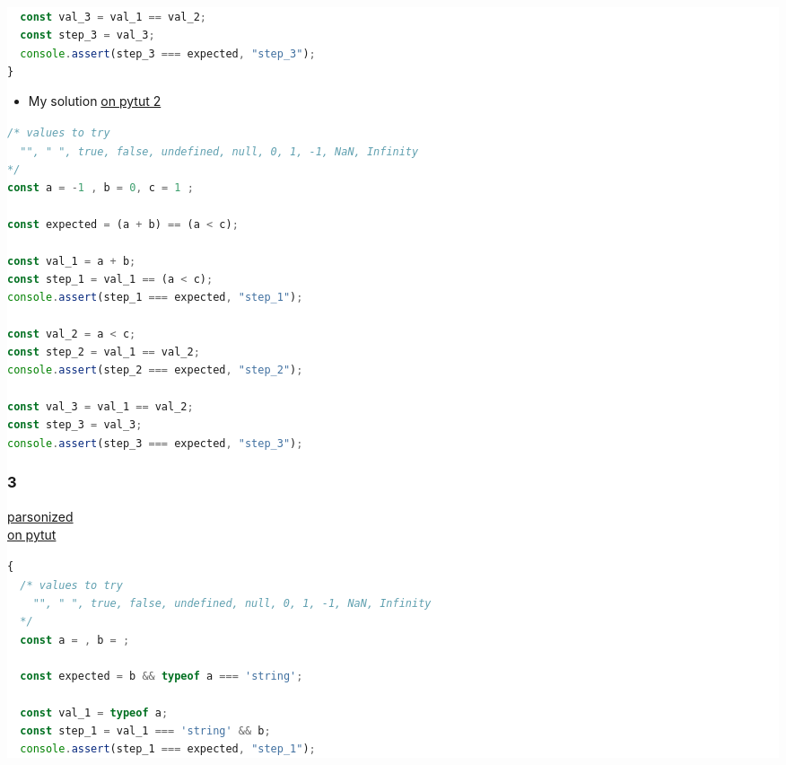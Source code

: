```js
  const val_3 = val_1 == val_2;
  const step_3 = val_3;
  console.assert(step_3 === expected, "step_3");
}
```
* My solution [on pytut 2](http://www.pythontutor.com/live.html#code=/*%20values%20to%20try%0A%20%20%22%22,%20%22%20%22,%20true,%20false,%20undefined,%20null,%200,%201,%20-1,%20NaN,%20Infinity%0A*/%0Aconst%20a%20%3D%20-1%20,%20b%20%3D%200,%20c%20%3D%201%20%3B%0A%0Aconst%20expected%20%3D%20%28a%20%2B%20b%29%20%3D%3D%20%28a%20%3C%20c%29%3B%0A%0Aconst%20val_1%20%3D%20a%20%2B%20b%3B%0Aconst%20step_1%20%3D%20val_1%20%3D%3D%20%28a%20%3C%20c%29%3B%0Aconsole.assert%28step_1%20%3D%3D%3D%20expected,%20%22step_1%22%29%3B%0A%0Aconst%20val_2%20%3D%20a%20%3C%20c%3B%0Aconst%20step_2%20%3D%20val_1%20%3D%3D%20val_2%3B%0Aconsole.assert%28step_2%20%3D%3D%3D%20expected,%20%22step_2%22%29%3B%0A%0Aconst%20val_3%20%3D%20val_1%20%3D%3D%20val_2%3B%0Aconst%20step_3%20%3D%20val_3%3B%0Aconsole.assert%28step_3%20%3D%3D%3D%20expected,%20%22step_3%22%29%3B&cumulative=false&curInstr=11&heapPrimitives=nevernest&mode=display&origin=opt-live.js&py=js&rawInputLstJSON=%5B%5D&textReferences=false)
```js
/* values to try
  "", " ", true, false, undefined, null, 0, 1, -1, NaN, Infinity
*/
const a = -1 , b = 0, c = 1 ;

const expected = (a + b) == (a < c);

const val_1 = a + b;
const step_1 = val_1 == (a < c);
console.assert(step_1 === expected, "step_1");

const val_2 = a < c;
const step_2 = val_1 == val_2;
console.assert(step_2 === expected, "step_2");

const val_3 = val_1 == val_2;
const step_3 = val_3;
console.assert(step_3 === expected, "step_3");
```

### 3


[parsonized](https://janke-learning.github.io/parsonizer/?snippet=b%20%26%26%20typeof%20a%20%3D%3D%3D%20'string'%0Atypeof%20_%0A_%20%3D%3D%3D%20'string'%0A_%20%26%26%20_)  
[on pytut](http://www.pythontutor.com/live.html#code=/*%20values%20to%20try%0A%20%20%22%22,%20%22%20%22,%20true,%20false,%20undefined,%20null,%200,%201,%20-1,%20NaN,%20Infinity%0A*/%0Aconst%20a%20%3D%20,%20b%20%3D%20%3B%0A%0Aconst%20expected%20%3D%20b%20%26%26%20typeof%20a%20%3D%3D%3D%20'string'%3B%0A%0Aconst%20val_1%20%3D%20typeof%20a%3B%0Aconst%20step_1%20%3D%20val_1%20%3D%3D%3D%20'string'%20%26%26%20b%3B%0Aconsole.assert%28step_1%20%3D%3D%3D%20expected,%20%22step_1%22%29%3B%0A%0Aconst%20val_2%20%3D%20val_1%20%3D%3D%3D%20'string'%3B%0Aconst%20step_2%20%3D%20b%20%26%26%20val_2%3B%0Aconsole.assert%28step_2%20%3D%3D%3D%20expected,%20%22step_2%22%29%3B%0A%0Aconst%20val_3%20%3D%20b%20%26%26%20val_2%3B%0Aconst%20step_3%20%3D%20val_3%3B%0Aconsole.assert%28step_3%20%3D%3D%3D%20expected,%20%22step_3%22%29%3B&cumulative=false&curInstr=10&heapPrimitives=nevernest&mode=display&origin=opt-live.js&py=js&rawInputLstJSON=%5B%5D&textReferences=false)  
```js
{
  /* values to try
    "", " ", true, false, undefined, null, 0, 1, -1, NaN, Infinity
  */
  const a = , b = ;

  const expected = b && typeof a === 'string';

  const val_1 = typeof a;
  const step_1 = val_1 === 'string' && b;
  console.assert(step_1 === expected, "step_1");

```